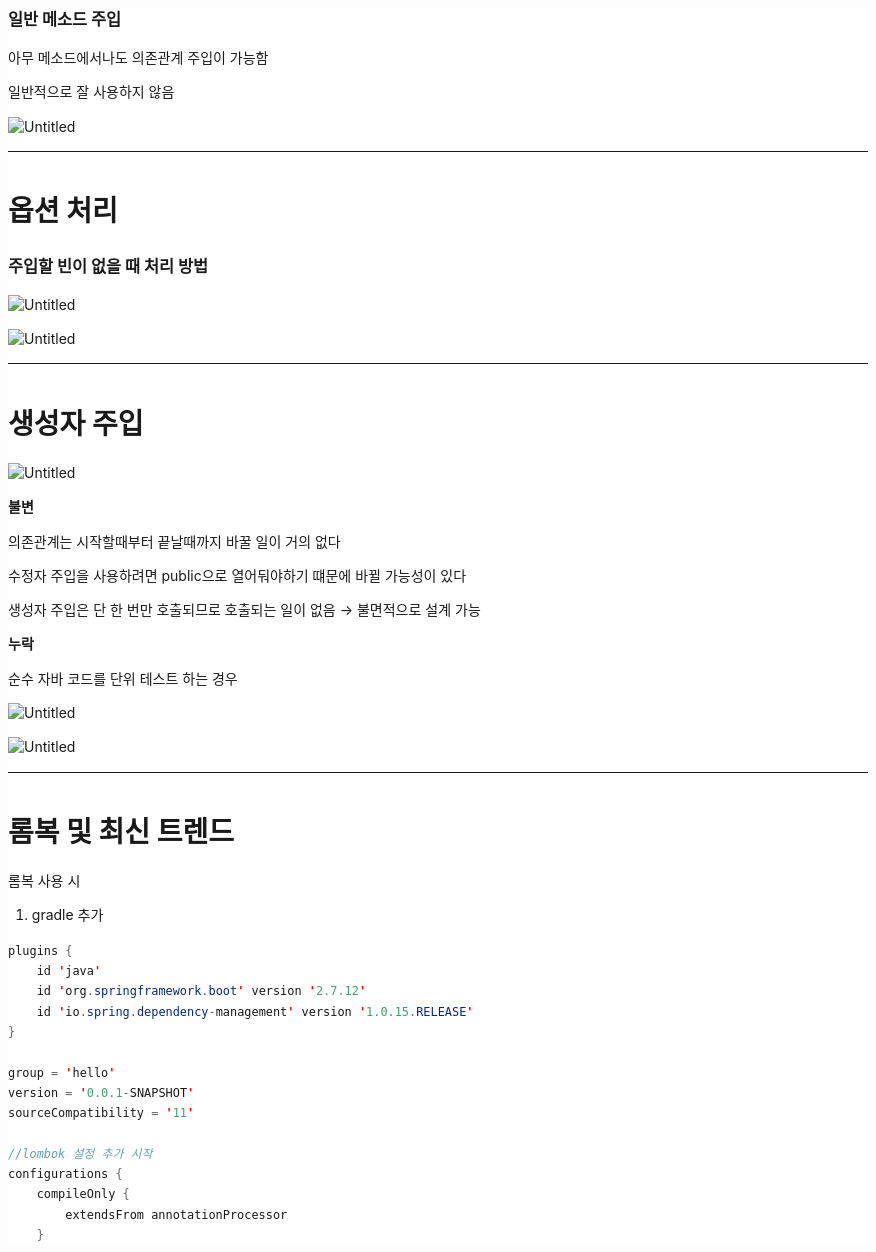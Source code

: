 ### 일반 메소드 주입

아무 메소드에서나도 의존관계 주입이 가능함

일반적으로 잘 사용하지 않음

![Untitled](S7%20%E1%84%8B%E1%85%B4%E1%84%8C%E1%85%A9%E1%86%AB%E1%84%80%E1%85%AA%E1%86%AB%E1%84%80%E1%85%A8%20%E1%84%8C%E1%85%A1%E1%84%83%E1%85%A9%E1%86%BC%20%E1%84%8C%E1%85%AE%E1%84%8B%E1%85%B5%E1%86%B8%208349215bbdf04a42806d02c3a88d6f82/Untitled%204.png)

---

# 옵션 처리

### 주입할 빈이 없을 때 처리 방법

![Untitled](S7%20%E1%84%8B%E1%85%B4%E1%84%8C%E1%85%A9%E1%86%AB%E1%84%80%E1%85%AA%E1%86%AB%E1%84%80%E1%85%A8%20%E1%84%8C%E1%85%A1%E1%84%83%E1%85%A9%E1%86%BC%20%E1%84%8C%E1%85%AE%E1%84%8B%E1%85%B5%E1%86%B8%208349215bbdf04a42806d02c3a88d6f82/Untitled%205.png)

![Untitled](S7%20%E1%84%8B%E1%85%B4%E1%84%8C%E1%85%A9%E1%86%AB%E1%84%80%E1%85%AA%E1%86%AB%E1%84%80%E1%85%A8%20%E1%84%8C%E1%85%A1%E1%84%83%E1%85%A9%E1%86%BC%20%E1%84%8C%E1%85%AE%E1%84%8B%E1%85%B5%E1%86%B8%208349215bbdf04a42806d02c3a88d6f82/Untitled%206.png)

---

# 생성자 주입

![Untitled](S7%20%E1%84%8B%E1%85%B4%E1%84%8C%E1%85%A9%E1%86%AB%E1%84%80%E1%85%AA%E1%86%AB%E1%84%80%E1%85%A8%20%E1%84%8C%E1%85%A1%E1%84%83%E1%85%A9%E1%86%BC%20%E1%84%8C%E1%85%AE%E1%84%8B%E1%85%B5%E1%86%B8%208349215bbdf04a42806d02c3a88d6f82/Untitled%207.png)

**불변**

의존관계는 시작할때부터 끝날때까지 바꿀 일이 거의 없다

수정자 주입을 사용하려면 public으로 열어둬야하기 떄문에 바뀔 가능성이 있다

생성자 주입은 단 한 번만 호출되므로 호출되는 일이 없음 → 불면적으로 설계 가능

**누락**

순수 자바 코드를 단위 테스트 하는 경우

![Untitled](S7%20%E1%84%8B%E1%85%B4%E1%84%8C%E1%85%A9%E1%86%AB%E1%84%80%E1%85%AA%E1%86%AB%E1%84%80%E1%85%A8%20%E1%84%8C%E1%85%A1%E1%84%83%E1%85%A9%E1%86%BC%20%E1%84%8C%E1%85%AE%E1%84%8B%E1%85%B5%E1%86%B8%208349215bbdf04a42806d02c3a88d6f82/Untitled%208.png)

![Untitled](S7%20%E1%84%8B%E1%85%B4%E1%84%8C%E1%85%A9%E1%86%AB%E1%84%80%E1%85%AA%E1%86%AB%E1%84%80%E1%85%A8%20%E1%84%8C%E1%85%A1%E1%84%83%E1%85%A9%E1%86%BC%20%E1%84%8C%E1%85%AE%E1%84%8B%E1%85%B5%E1%86%B8%208349215bbdf04a42806d02c3a88d6f82/Untitled%209.png)

---

# 롬복 및 최신 트렌드

롬복 사용 시

1) gradle 추가

```java
plugins {
	id 'java'
	id 'org.springframework.boot' version '2.7.12'
	id 'io.spring.dependency-management' version '1.0.15.RELEASE'
}

group = 'hello'
version = '0.0.1-SNAPSHOT'
sourceCompatibility = '11'

//lombok 설정 추가 시작
configurations {
	compileOnly {
		extendsFrom annotationProcessor
	}
```